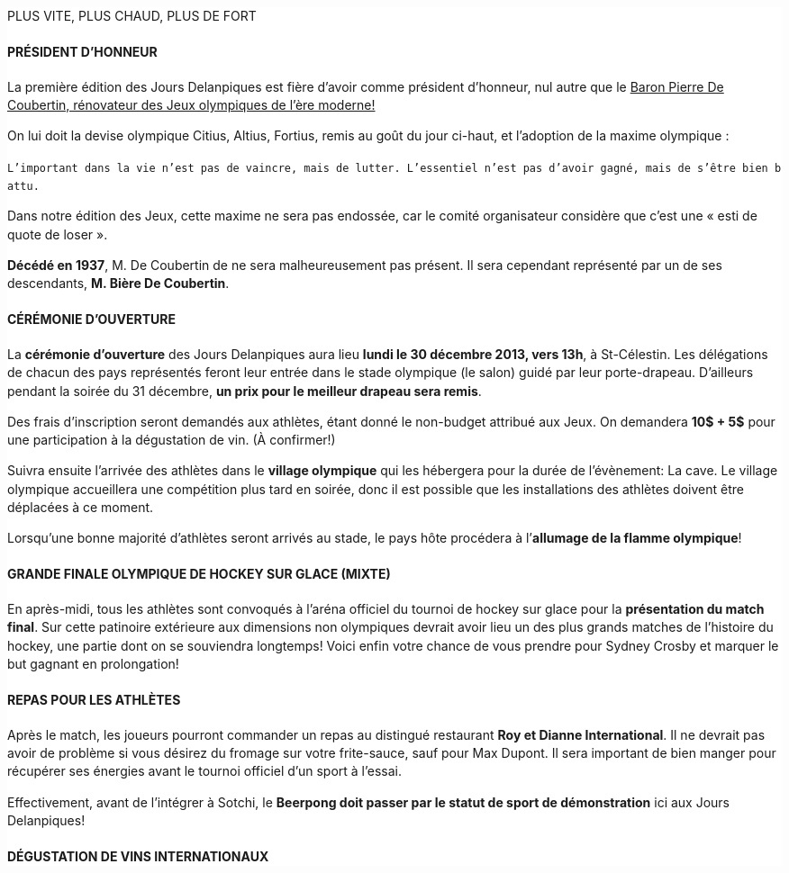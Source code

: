 PLUS VITE, PLUS CHAUD, PLUS DE FORT

#### PRÉSIDENT D’HONNEUR

La première édition des Jours Delanpiques est fière d’avoir comme président d’honneur, nul autre que le [Baron Pierre De Coubertin, rénovateur des Jeux olympiques de l’ère moderne!](https://fr.wikipedia.org/wiki/Pierre_de_Coubertin)

On lui doit la devise olympique Citius, Altius, Fortius, remis au goût du jour ci-haut, et l’adoption de la maxime olympique :

    L’important dans la vie n’est pas de vaincre, mais de lutter. L’essentiel n’est pas d’avoir gagné, mais de s’être bien battu.

Dans notre édition des Jeux, cette maxime ne sera pas endossée, car le comité organisateur considère que c’est une « esti de quote de loser ».

**Décédé en 1937**, M. De Coubertin de ne sera malheureusement pas présent. Il sera cependant représenté par un de ses descendants, **M. Bière De Coubertin**.

#### CÉRÉMONIE D’OUVERTURE

La **cérémonie d’ouverture** des Jours Delanpiques aura lieu **lundi le 30 décembre 2013, vers 13h**, à St-Célestin. Les délégations de chacun des pays représentés feront leur entrée dans le stade olympique (le salon) guidé par leur porte-drapeau. D’ailleurs pendant la soirée du 31 décembre, **un prix pour le meilleur drapeau sera remis**.

Des frais d’inscription seront demandés aux athlètes, étant donné le non-budget attribué aux Jeux. On demandera **10$ + 5$** pour une participation à la dégustation de vin. (À confirmer!)

Suivra ensuite l’arrivée des athlètes dans le **village olympique** qui les hébergera pour la durée de l’évènement: La cave. Le village olympique accueillera une compétition plus tard en soirée, donc il est possible que les installations des athlètes doivent être déplacées à ce moment.

Lorsqu’une bonne majorité d’athlètes seront arrivés au stade, le pays hôte procédera à l’**allumage de la flamme olympique**!

#### GRANDE FINALE OLYMPIQUE DE HOCKEY SUR GLACE (MIXTE)

En après-midi, tous les athlètes sont convoqués à l’aréna officiel du tournoi de hockey sur glace pour la **présentation du match final**. Sur cette patinoire extérieure aux dimensions non olympiques devrait avoir lieu un des plus grands matches de l’histoire du hockey, une partie dont on se souviendra longtemps! Voici enfin votre chance de vous prendre pour Sydney Crosby et marquer le but gagnant en prolongation!

#### REPAS POUR LES ATHLÈTES

Après le match, les joueurs pourront commander un repas au distingué restaurant **Roy et Dianne International**. Il ne devrait pas avoir de problème si vous désirez du fromage sur votre frite-sauce, sauf pour Max Dupont. Il sera important de bien manger pour récupérer ses énergies avant le tournoi officiel d’un sport à l’essai.

Effectivement, avant de l’intégrer à Sotchi, le **Beerpong doit passer par le statut de sport de démonstration** ici aux Jours Delanpiques!

#### DÉGUSTATION DE VINS INTERNATIONAUX
